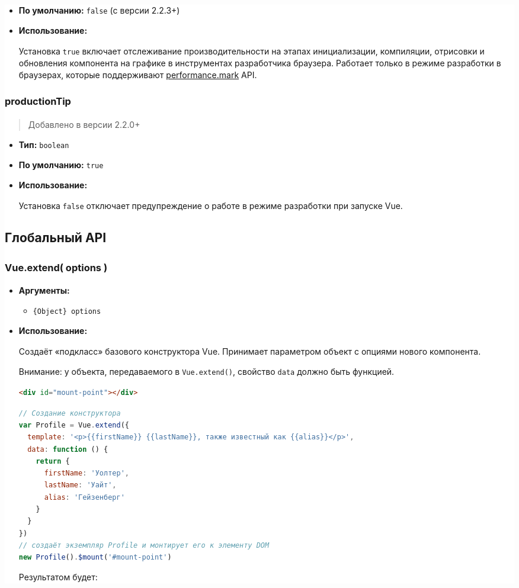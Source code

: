 - **По умолчанию:** `false` (с версии 2.2.3+)

- **Использование:**

  Установка `true` включает отслеживание производительности на этапах инициализации, компиляции, отрисовки и обновления компонента на графике в инструментах разработчика браузера. Работает только в режиме разработки в браузерах, которые поддерживают [performance.mark](https://developer.mozilla.org/en-US/docs/Web/API/Performance/mark) API.

### productionTip

> Добавлено в версии 2.2.0+

- **Тип:** `boolean`

- **По умолчанию:** `true`

- **Использование:**

  Установка `false` отключает предупреждение о работе в режиме разработки при запуске Vue.

## Глобальный API

### Vue.extend( options )

- **Аргументы:**
  - `{Object} options`

- **Использование:**

  Создаёт «подкласс» базового конструктора Vue. Принимает параметром объект с опциями нового компонента.

  Внимание: у объекта, передаваемого в `Vue.extend()`, свойство `data` должно быть функцией.

  ```html
  <div id="mount-point"></div>
  ```

  ```js
  // Создание конструктора
  var Profile = Vue.extend({
    template: '<p>{{firstName}} {{lastName}}, также известный как {{alias}}</p>',
    data: function () {
      return {
        firstName: 'Уолтер',
        lastName: 'Уайт',
        alias: 'Гейзенберг'
      }
    }
  })
  // создаёт экземпляр Profile и монтирует его к элементу DOM
  new Profile().$mount('#mount-point')
  ```

  Результатом будет:
